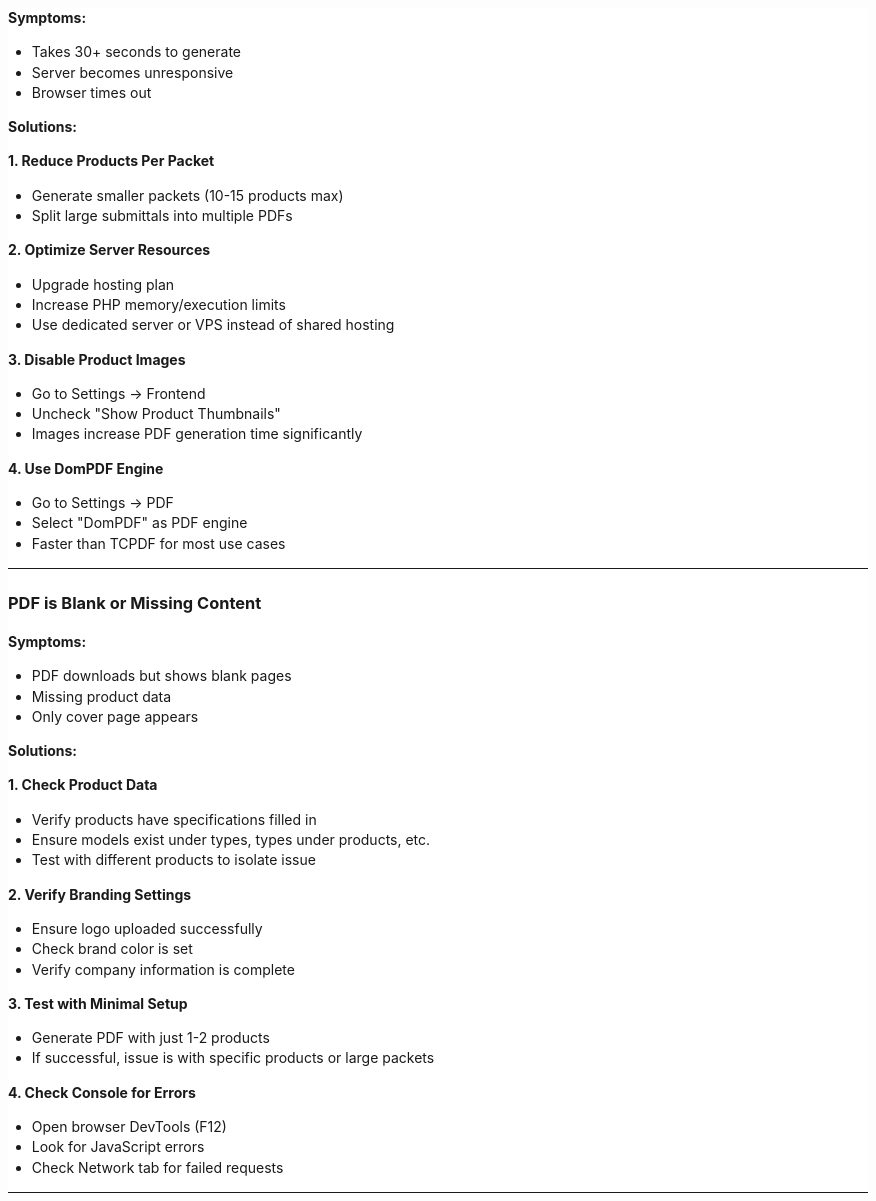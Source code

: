 **Symptoms:**
- Takes 30+ seconds to generate
- Server becomes unresponsive
- Browser times out

**Solutions:**

**1. Reduce Products Per Packet**
- Generate smaller packets (10-15 products max)
- Split large submittals into multiple PDFs

**2. Optimize Server Resources**
- Upgrade hosting plan
- Increase PHP memory/execution limits
- Use dedicated server or VPS instead of shared hosting

**3. Disable Product Images**
- Go to Settings → Frontend
- Uncheck "Show Product Thumbnails"
- Images increase PDF generation time significantly

**4. Use DomPDF Engine**
- Go to Settings → PDF
- Select "DomPDF" as PDF engine
- Faster than TCPDF for most use cases

---

### PDF is Blank or Missing Content

**Symptoms:**
- PDF downloads but shows blank pages
- Missing product data
- Only cover page appears

**Solutions:**

**1. Check Product Data**
- Verify products have specifications filled in
- Ensure models exist under types, types under products, etc.
- Test with different products to isolate issue

**2. Verify Branding Settings**
- Ensure logo uploaded successfully
- Check brand color is set
- Verify company information is complete

**3. Test with Minimal Setup**
- Generate PDF with just 1-2 products
- If successful, issue is with specific products or large packets

**4. Check Console for Errors**
- Open browser DevTools (F12)
- Look for JavaScript errors
- Check Network tab for failed requests

---